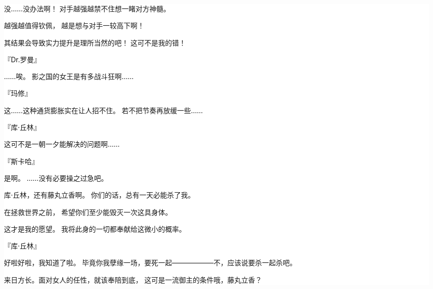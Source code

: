 没……没办法啊！
对手越强越禁不住想一睹对方神髓。

越强越值得钦佩，
越是想与对手一较高下啊！

其结果会导致实力提升是理所当然的吧！
这可不是我的错！

『Dr.罗曼』

……唉。
影之国的女王是有多战斗狂啊……

『玛修』

这……这种通货膨胀实在让人招不住。
若不把节奏再放缓一些……

『库·丘林』

这可不是一朝一夕能解决的问题啊……

『斯卡哈』

是啊。
……没有必要操之过急吧。

库·丘林，还有藤丸立香啊。
你们的话，总有一天必能杀了我。

在拯救世界之前，
希望你们至少能毁灭一次这具身体。

这才是我的愿望。
我将此身的一切都奉献给这微小的概率。

『库·丘林』

好啦好啦，我知道了啦。
毕竟你我孽缘一场，要死一起——————不，应该说要杀一起杀吧。

来日方长。面对女人的任性，就该奉陪到底，
这可是一流御主的条件哦，藤丸立香？

